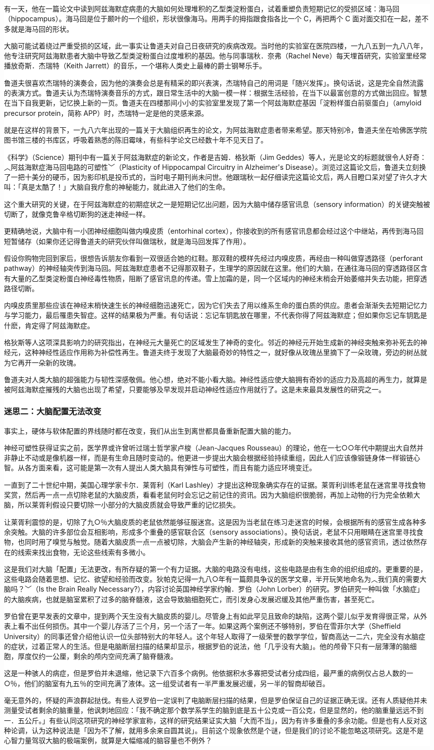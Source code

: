 有一天，他在一篇论文中读到阿兹海默症病患的大脑如何处理堆积的乙型类淀粉蛋白，试着重塑负责短期记忆的受损区域：海马回（hippocampus）。海马回是位于颞叶的一个组织，形状很像海马。用两手的拇指跟食指各比一个 C，再把两个 C 面对面交扣在一起，差不多就是海马回的形状。

大脑可能试着绕过严重受损的区域，此一事实让鲁道夫对自己日夜研究的疾病改观。当时他的实验室在医院四楼，一九八五到一九八八年，他专注研究阿兹海默患者大脑中导致乙型类淀粉蛋白过度堆积的基因。他与同事瑞秋．奈弗（Rachel Neve）每天埋首研究，实验室里经常播放奇斯．杰瑞特（Keith Jarrett）的音乐，一个堪称人类史上最棒的爵士钢琴乐手。

鲁道夫很喜欢杰瑞特的演奏会，因为他的演奏会总是有精采的即兴表演，杰瑞特自己的用词是「随兴发挥」。换句话说，这是完全自然流露的表演方式。鲁道夫认为杰瑞特演奏音乐的方式，跟日常生活中的大脑一模一样：根据生活经验，在当下以最富创意的方式做出回应。智慧在当下自我更新，记忆换上新的一页。鲁道夫在四楼那间小小的实验室里发现了第一个阿兹海默症基因「淀粉样蛋白前驱蛋白」（amyloid precursor protein，简称 APP）时，杰瑞特一定是他的灵感来源。

就是在这样的背景下，一九八六年出现的一篇关于大脑组织再生的论文，为阿兹海默症患者带来希望。那天特别冷，鲁道夫坐在哈佛医学院图书馆三楼的书库区，呼吸着熟悉的陈旧霉味，有些科学论文已经数十年不见天日了。

《科学》（Science）期刊中有一篇关于阿兹海默症的新论文，作者是吉姆．格狄斯（Jim Geddes）等人，光是论文的标题就很令人好奇：︿阿兹海默症海马回电路的可塑性﹀（Plasticity of Hippocampal Circuitry in Alzheimer's Disease）。浏览过这篇论文后，鲁道夫立刻换了一把十美分的硬币，因为影印机是投币式的，当时电子期刊尚未问世。他跟瑞秋一起仔细读完这篇论文后，两人目瞪口呆对望了许久才大叫：「真是太酷了！」大脑自我疗愈的神秘能力，就此进入了他们的生命。

这个重大研究的关键，在于阿兹海默症的初期症状之一是短期记忆出问题，因为大脑中储存感官讯息（sensory information）的关键突触被切断了，就像克鲁辛格切断狗的迷走神经一样。

更精确地说，大脑中有一小团神经细胞叫做内嗅皮质（entorhinal cortex），你接收到的所有感官讯息都会经过这个中继站，再传到海马回短暂储存（如果你还记得鲁道夫的研究伙伴叫做瑞秋，就是海马回发挥了作用）。

假设你购物完回到家后，很想告诉朋友你看到一双很适合她的红鞋。那双鞋的模样先经过内嗅皮质，再经由一种叫做穿透路径（perforant pathway）的神经轴突传到海马回。阿兹海默症患者不记得那双鞋子，生理学的原因就在这里。他们的大脑，在通往海马回的穿透路径区含有大量的乙型类淀粉蛋白神经毒性物质，阻断了感官讯息的传递。雪上加霜的是，同一个区域内的神经末梢会开始萎缩并失去功能，把穿透路径切断。

内嗅皮质里那些应该在神经末梢快速生长的神经细胞迅速死亡，因为它们失去了用以维系生命的蛋白质的供应。患者会渐渐失去短期记忆力与学习能力，最后罹患失智症。这样的结果极为严重。有句话说：忘记车钥匙放在哪里，不代表你得了阿兹海默症；但如果你忘记车钥匙是什麽，肯定得了阿兹海默症。

格狄斯等人这项深具影响力的研究指出，在神经元大量死亡的区域发生了神奇的变化。邻近的神经元开始生成新的神经突触来弥补死去的神经元，这种神经性适应作用称为补偿性再生。鲁道夫终于发现了大脑最奇妙的特性之一，就好像从玫瑰丛里摘下了一朵玫瑰，旁边的树丛就为它再开一朵新的玫瑰。

鲁道夫对人类大脑的超强能力与韧性深感敬佩。他心想，绝对不能小看大脑。神经性适应使大脑拥有奇妙的适应力及高超的再生力，就算是被阿兹海默症摧残的大脑也出现了希望，只要能够及早发现并启动神经性适应作用就行了。这是未来最具发展性的研究之一。

### 迷思二：大脑配置无法改变

事实上，硬体与软体配置的界线随时都在改变，我们从出生到离世都具备重新配置大脑的能力。

神经可塑性获得证实之前，医学界或许曾听过瑞士哲学家卢梭（Jean-Jacques Rousseau）的理论，他在一七○○年代中期提出大自然并非静止不动或是像机器一样，而是有生命且随时变动的。他更进一步提出大脑会根据经验持续重组，因此人们应该像锻链身体一样锻链心智。从各方面来看，这可能是第一次有人提出人类大脑具有弹性与可塑性，而且有能力适应环境变迁。

一直到了二十世纪中期，美国心理学家卡尔．莱胥利（Karl Lashley）才提出这种现象确实存在的证据。莱胥利训练老鼠在迷宫里寻找食物奖赏，然后再一点一点切除老鼠的大脑皮质，看看老鼠何时会忘记之前记住的资讯。因为大脑组织很脆弱，再加上动物的行为完全依赖大脑，所以莱胥利假设只要切除一小部分的大脑皮质就会导致严重的记忆损失。

让莱胥利震惊的是，切除了九○％大脑皮质的老鼠依然能够征服迷宫。这是因为当老鼠在练习走迷宫的时候，会根据所有的感官生成各种多余突触。大脑的许多部位会互相影响，形成多个重叠的感官联合区（sensory associations）。换句话说，老鼠不只用眼睛在迷宫里寻找食物，也同时用了嗅觉与触觉。随着大脑皮质一点一点被切除，大脑会产生新的神经轴突，形成新的突触来接收其他的感官资讯，透过依然存在的线索来找出食物，无论这些线索有多微小。

这是我们对大脑「配置」无法更改，有所存疑的第一个有力证据。大脑的电路没有电线，这些电路是由有生命的组织组成的。更重要的是，这些电路会随着思想、记忆、欲望和经验而改变。狄帕克记得一九八○年有一篇颇具争议的医学文章，半开玩笑地命名为︿我们真的需要大脑吗？﹀（Is the Brain Really Necessary?），内容讨论英国神经学家约翰．罗伯（John Lorber）的研究。罗伯研究一种叫做「水脑症」的大脑疾病，也就是脑室累积了过多的脑脊髓液，这会导致脑细胞死亡，而引发身心发展迟缓及其他严重伤害，甚至死亡。

罗伯曾在更早发表的文章中，提到两个天生没有大脑皮质的婴儿。尽管身上有如此罕见且致命的缺陷，这两个婴儿似乎发育得很正常，从外表上看不出任何损伤。其中一个婴儿存活了三个月，另一个活了一年。如果这两个案例还不够特别，罗伯在雪菲尔大学（Sheffield University）的同事还曾介绍他认识一位头部特别大的年轻人。这个年轻人取得了一级荣誉的数学学位，智商高达一二六，完全没有水脑症的症状，过着正常人的生活。但是电脑断层扫描的结果却显示，根据罗伯的说法，他「几乎没有大脑」。他的颅骨下只有一层薄薄的脑细胞，厚度仅约一公厘，剩余的颅内空间充满了脑脊髓液。

这是一种骇人的病症，但是罗伯并未退缩，他记录下六百多个病例。他依据积水多寡把受试者分成四组，最严重的病例仅占总人数的一○％，他们的脑室有九五％的空间充满了液体。这一组受试者有一半严重发展迟缓，另一半的智商却破百。

毫无意外的，怀疑的声浪群起挞伐。有些人说罗伯一定误判了电脑断层扫描的结果，但是罗伯保证自己的证据正确无误。还有人质疑他并未测量受试者剩余的脑重量，他讽刺地回应：「我不确定那个数学系学生的脑到底是五十公克或一百公克，但是显然的，他的脑重量远远不到一．五公斤。」有些认同这项研究的神经学家宣称，这样的研究结果证实大脑「大而不当」，因为有许多重叠的多余功能。但是也有人反对这种论调，认为这种说法是「因为不了解，就用多余来自圆其说」。目前这个现象依然是个谜，但是我们的讨论不能忽略这项研究。这是不是心智力量驾驭大脑的极端案例，就算是大幅缩减的脑容量也不例外？

